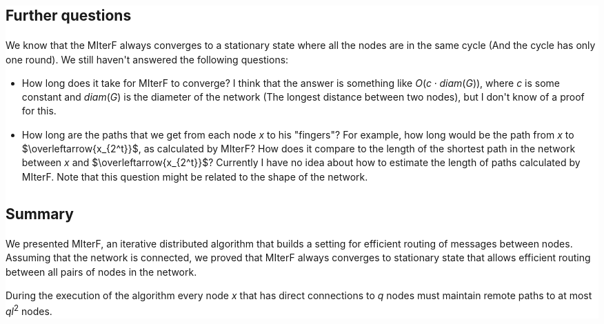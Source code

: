 ## Further questions

We know that the MIterF always converges to a stationary state where all the
nodes are in the same cycle (And the cycle has only one round). We still haven't
answered the following questions:

-   How long does it take for MIterF to converge? I think that the answer is
something like $O(c\cdot diam(G))$, where $c$ is some constant and $diam(G)$ is the
diameter of the network (The longest distance between two nodes), but I don't
know of a proof for this.

-   How long are the paths that we get from each node $x$ to his "fingers"? For
example, how long would be the path from $x$ to $\overleftarrow{x_{2^t}}$, as
calculated by MIterF? How does it compare to the length of the shortest path in
the network between $x$ and $\overleftarrow{x_{2^t}}$? Currently I have no idea
about how to estimate the length of paths calculated by MIterF. Note that this
question might be related to the shape of the network.


## Summary

We presented MIterF, an iterative distributed algorithm that builds a setting
for efficient routing of messages between nodes. Assuming that the network is
connected, we proved that MIterF always converges to stationary state that
allows efficient routing between all pairs of nodes in the network.

During the execution of the algorithm every node $x$ that has direct connections
to $q$ nodes must maintain remote paths to at most $ql^2$ nodes.


